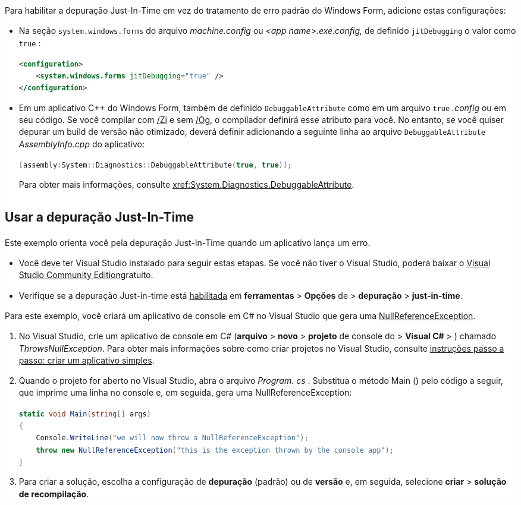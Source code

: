 Para habilitar a depuração Just-In-Time em vez do tratamento de erro padrão do Windows Form, adicione estas configurações:

- Na seção `system.windows.forms` do arquivo *machine.config* ou *\<app name>.exe.config,* de definido `jitDebugging` o valor como `true` :

    ```xml
    <configuration>
        <system.windows.forms jitDebugging="true" />
    </configuration>
    ```

- Em um aplicativo C++ do Windows Form, também de definido `DebuggableAttribute` como em um arquivo `true` *.config* ou em seu código. Se você compilar com [/Zi](/cpp/build/reference/z7-zi-zi-debug-information-format) e sem [/Og](/cpp/build/reference/og-global-optimizations), o compilador definirá esse atributo para você. No entanto, se você quiser depurar um build de versão não otimizado, deverá definir adicionando a seguinte linha ao arquivo `DebuggableAttribute` *AssemblyInfo.cpp* do aplicativo:

   ```cpp
   [assembly:System::Diagnostics::DebuggableAttribute(true, true)];
   ```

   Para obter mais informações, consulte <xref:System.Diagnostics.DebuggableAttribute>.

## <a name="use-just-in-time-debugging"></a><a name="BKMK_Using_JIT"></a>Usar a depuração Just-In-Time
Este exemplo orienta você pela depuração Just-In-Time quando um aplicativo lança um erro.

- Você deve ter Visual Studio instalado para seguir estas etapas. Se você não tiver o Visual Studio, poderá baixar o [Visual Studio Community Edition](https://visualstudio.microsoft.com/thank-you-downloading-visual-studio/?sku=Community&rel=15)gratuito.

- Verifique se a depuração Just-in-time está [habilitada](#BKMK_Enabling) em **ferramentas**  >  **Opções** de  >  **depuração**  >  **just-in-time**.

Para este exemplo, você criará um aplicativo de console em C# no Visual Studio que gera uma [NullReferenceException](/dotnet/api/system.nullreferenceexception).

1. No Visual Studio, crie um aplicativo de console em C# (**arquivo**  >  **novo**  >  **projeto** de console do  >  **Visual C#**  >  ) chamado *ThrowsNullException*. Para obter mais informações sobre como criar projetos no Visual Studio, consulte [instruções passo a passo: criar um aplicativo simples](../get-started/csharp/tutorial-wpf.md).

1. Quando o projeto for aberto no Visual Studio, abra o arquivo *Program. cs* . Substitua o método Main () pelo código a seguir, que imprime uma linha no console e, em seguida, gera uma NullReferenceException:

   ```csharp
   static void Main(string[] args)
   {
       Console.WriteLine("we will now throw a NullReferenceException");
       throw new NullReferenceException("this is the exception thrown by the console app");
   }
   ```

1. Para criar a solução, escolha a configuração de **depuração** (padrão) ou de **versão** e, em seguida, selecione **criar**  >  **solução de recompilação**.
